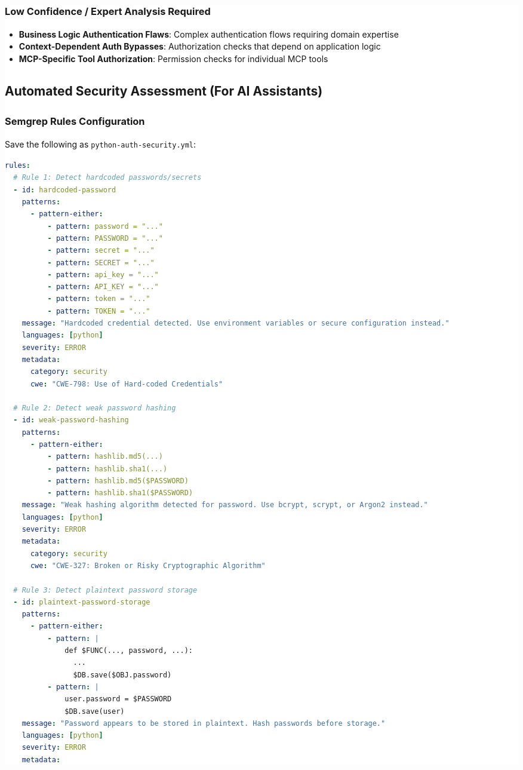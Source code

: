 ### Low Confidence / Expert Analysis Required
- **Business Logic Authentication Flaws**: Complex authentication flows requiring domain expertise
- **Context-Dependent Auth Bypasses**: Authorization checks that depend on application logic
- **MCP-Specific Tool Authorization**: Permission checks for individual MCP tools

## Automated Security Assessment (For AI Assistants)

### Semgrep Rules Configuration

Save the following as `python-auth-security.yml`:

```yaml
rules:
  # Rule 1: Detect hardcoded passwords/secrets
  - id: hardcoded-password
    patterns:
      - pattern-either:
          - pattern: password = "..."
          - pattern: PASSWORD = "..."
          - pattern: secret = "..."
          - pattern: SECRET = "..."
          - pattern: api_key = "..."
          - pattern: API_KEY = "..."
          - pattern: token = "..."
          - pattern: TOKEN = "..."
    message: "Hardcoded credential detected. Use environment variables or secure configuration instead."
    languages: [python]
    severity: ERROR
    metadata:
      category: security
      cwe: "CWE-798: Use of Hard-coded Credentials"

  # Rule 2: Detect weak password hashing
  - id: weak-password-hashing
    patterns:
      - pattern-either:
          - pattern: hashlib.md5(...)
          - pattern: hashlib.sha1(...)
          - pattern: hashlib.md5($PASSWORD)
          - pattern: hashlib.sha1($PASSWORD)
    message: "Weak hashing algorithm detected for password. Use bcrypt, scrypt, or Argon2 instead."
    languages: [python]
    severity: ERROR
    metadata:
      category: security
      cwe: "CWE-327: Broken or Risky Cryptographic Algorithm"

  # Rule 3: Detect plaintext password storage
  - id: plaintext-password-storage
    patterns:
      - pattern-either:
          - pattern: |
              def $FUNC(..., password, ...):
                ...
                $DB.save($OBJ.password)
          - pattern: |
              user.password = $PASSWORD
              $DB.save(user)
    message: "Password appears to be stored in plaintext. Hash passwords before storage."
    languages: [python]
    severity: ERROR
    metadata:
```